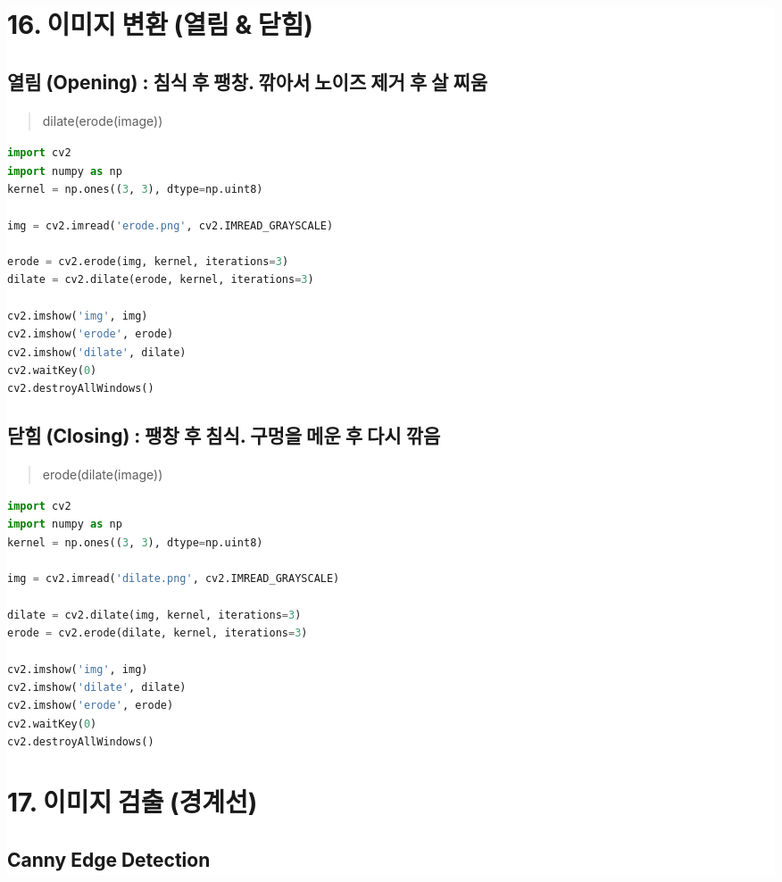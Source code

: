 # 16. 이미지 변환 (열림 & 닫힘)


## 열림 (Opening) : 침식 후 팽창. 깎아서 노이즈 제거 후 살 찌움

> dilate(erode(image))



```python
import cv2
import numpy as np
kernel = np.ones((3, 3), dtype=np.uint8)

img = cv2.imread('erode.png', cv2.IMREAD_GRAYSCALE)

erode = cv2.erode(img, kernel, iterations=3)
dilate = cv2.dilate(erode, kernel, iterations=3)

cv2.imshow('img', img)
cv2.imshow('erode', erode)
cv2.imshow('dilate', dilate)
cv2.waitKey(0)
cv2.destroyAllWindows()
```

## 닫힘 (Closing) : 팽창 후 침식. 구멍을 메운 후 다시 깎음

> erode(dilate(image))



```python
import cv2
import numpy as np
kernel = np.ones((3, 3), dtype=np.uint8)

img = cv2.imread('dilate.png', cv2.IMREAD_GRAYSCALE)

dilate = cv2.dilate(img, kernel, iterations=3)
erode = cv2.erode(dilate, kernel, iterations=3)

cv2.imshow('img', img)
cv2.imshow('dilate', dilate)
cv2.imshow('erode', erode)
cv2.waitKey(0)
cv2.destroyAllWindows()
```

# 17. 이미지 검출 (경계선)


## Canny Edge Detection
